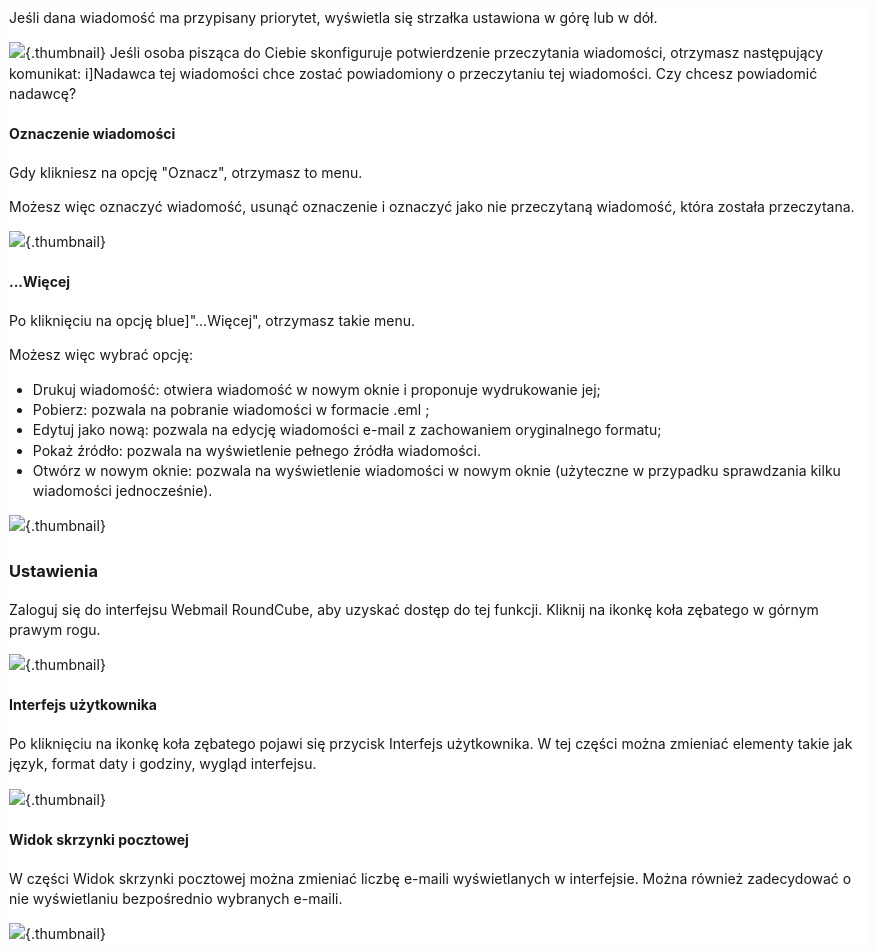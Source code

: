 Jeśli dana wiadomość ma przypisany priorytet, wyświetla się strzałka ustawiona w górę  lub w dół.

![](images/img_1282.jpg){.thumbnail}
Jeśli osoba pisząca do Ciebie skonfiguruje potwierdzenie przeczytania wiadomości, otrzymasz następujący komunikat:
i]Nadawca tej wiadomości chce zostać powiadomiony o przeczytaniu tej wiadomości. Czy chcesz powiadomić nadawcę?


#### Oznaczenie wiadomości
Gdy klikniesz na opcję "Oznacz", otrzymasz to menu. 

Możesz więc oznaczyć wiadomość, usunąć oznaczenie i oznaczyć jako nie przeczytaną wiadomość, która została przeczytana.

![](images/img_1277.jpg){.thumbnail}


#### ...Więcej
Po kliknięciu na opcję blue]"...Więcej", otrzymasz takie menu.

Możesz więc wybrać opcję:

- Drukuj wiadomość: otwiera wiadomość w nowym oknie i proponuje wydrukowanie jej; 
- Pobierz: pozwala na pobranie wiadomości w formacie .eml ;
- Edytuj jako nową: pozwala na edycję wiadomości e-mail z zachowaniem oryginalnego formatu;
- Pokaż źródło: pozwala na wyświetlenie pełnego źródła wiadomości.
- Otwórz w nowym oknie: pozwala na wyświetlenie wiadomości w nowym oknie (użyteczne w przypadku sprawdzania kilku wiadomości jednocześnie).



![](images/img_1278.jpg){.thumbnail}


### Ustawienia
Zaloguj się do interfejsu Webmail RoundCube, aby uzyskać dostęp do tej funkcji. 
Kliknij na ikonkę koła zębatego w górnym prawym rogu.

![](images/img_1272.jpg){.thumbnail}


#### Interfejs użytkownika
Po kliknięciu na ikonkę koła zębatego pojawi się przycisk Interfejs użytkownika. W tej części można zmieniać elementy takie jak język, format daty i godziny, wygląd interfejsu.

![](images/img_1436.jpg){.thumbnail}


#### Widok skrzynki pocztowej
W części Widok skrzynki pocztowej można zmieniać liczbę e-maili wyświetlanych w interfejsie. Można również zadecydować o nie wyświetlaniu bezpośrednio wybranych e-maili.

![](images/img_1292.jpg){.thumbnail}
